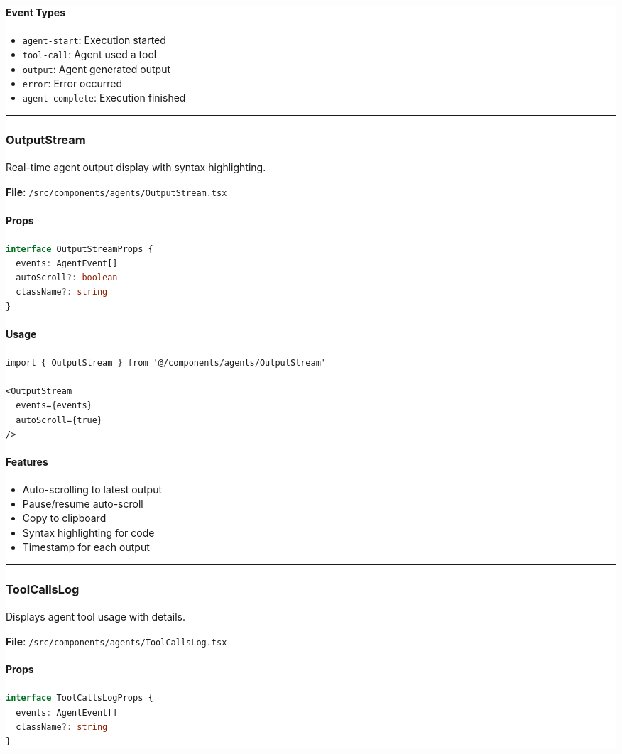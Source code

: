 #### Event Types

- `agent-start`: Execution started
- `tool-call`: Agent used a tool
- `output`: Agent generated output
- `error`: Error occurred
- `agent-complete`: Execution finished

---

### OutputStream

Real-time agent output display with syntax highlighting.

**File**: `/src/components/agents/OutputStream.tsx`

#### Props

```typescript
interface OutputStreamProps {
  events: AgentEvent[]
  autoScroll?: boolean
  className?: string
}
```

#### Usage

```tsx
import { OutputStream } from '@/components/agents/OutputStream'

<OutputStream
  events={events}
  autoScroll={true}
/>
```

#### Features

- Auto-scrolling to latest output
- Pause/resume auto-scroll
- Copy to clipboard
- Syntax highlighting for code
- Timestamp for each output

---

### ToolCallsLog

Displays agent tool usage with details.

**File**: `/src/components/agents/ToolCallsLog.tsx`

#### Props

```typescript
interface ToolCallsLogProps {
  events: AgentEvent[]
  className?: string
}
```
